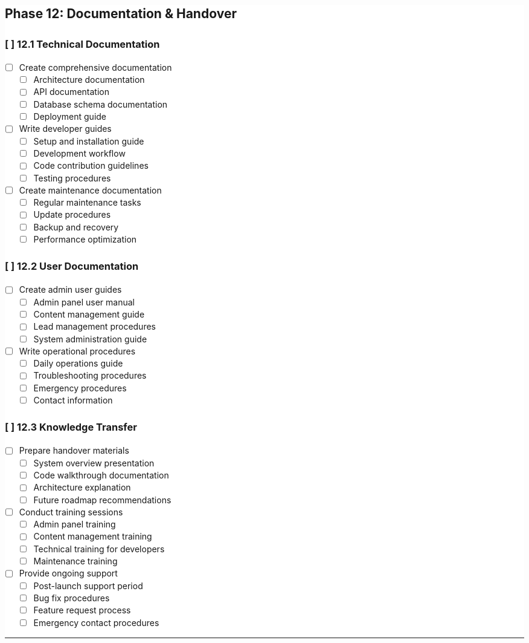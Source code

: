 ## Phase 12: Documentation & Handover

### [ ] 12.1 Technical Documentation
- [ ] Create comprehensive documentation
  - [ ] Architecture documentation
  - [ ] API documentation
  - [ ] Database schema documentation
  - [ ] Deployment guide
- [ ] Write developer guides
  - [ ] Setup and installation guide
  - [ ] Development workflow
  - [ ] Code contribution guidelines
  - [ ] Testing procedures
- [ ] Create maintenance documentation
  - [ ] Regular maintenance tasks
  - [ ] Update procedures
  - [ ] Backup and recovery
  - [ ] Performance optimization

### [ ] 12.2 User Documentation
- [ ] Create admin user guides
  - [ ] Admin panel user manual
  - [ ] Content management guide
  - [ ] Lead management procedures
  - [ ] System administration guide
- [ ] Write operational procedures
  - [ ] Daily operations guide
  - [ ] Troubleshooting procedures
  - [ ] Emergency procedures
  - [ ] Contact information

### [ ] 12.3 Knowledge Transfer
- [ ] Prepare handover materials
  - [ ] System overview presentation
  - [ ] Code walkthrough documentation
  - [ ] Architecture explanation
  - [ ] Future roadmap recommendations
- [ ] Conduct training sessions
  - [ ] Admin panel training
  - [ ] Content management training
  - [ ] Technical training for developers
  - [ ] Maintenance training
- [ ] Provide ongoing support
  - [ ] Post-launch support period
  - [ ] Bug fix procedures
  - [ ] Feature request process
  - [ ] Emergency contact procedures

---
